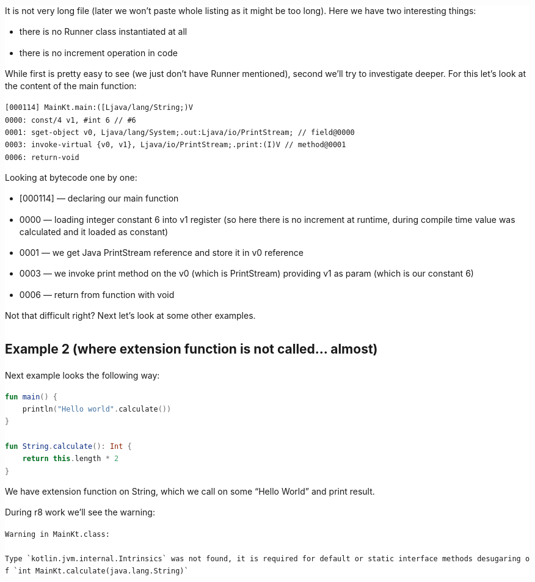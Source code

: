 It is not very long file (later we won’t paste whole listing as it might be too long).
Here we have two interesting things:

* there is no Runner class instantiated at all

* there is no increment operation in code

While first is pretty easy to see (we just don’t have Runner mentioned), second we’ll try to investigate deeper.
For this let’s look at the content of the main function:

```
[000114] MainKt.main:([Ljava/lang/String;)V
0000: const/4 v1, #int 6 // #6
0001: sget-object v0, Ljava/lang/System;.out:Ljava/io/PrintStream; // field@0000
0003: invoke-virtual {v0, v1}, Ljava/io/PrintStream;.print:(I)V // method@0001
0006: return-void
```

Looking at bytecode one by one:

* [000114] — declaring our main function

* 0000 — loading integer constant 6 into v1 register (so here there is no increment at runtime, during compile time value was calculated and it loaded as constant)

* 0001 — we get Java PrintStream reference and store it in v0 reference

* 0003 — we invoke print method on the v0 (which is PrintStream) providing v1 as param (which is our constant 6)

* 0006 — return from function with void

Not that difficult right? Next let’s look at some other examples.

## Example 2 (where extension function is not called… almost)

Next example looks the following way:

```kotlin
fun main() {
    println("Hello world".calculate())
}

fun String.calculate(): Int {
    return this.length * 2
}
```

We have extension function on String, which we call on some “Hello World” and print result.

During r8 work we’ll see the warning:

```
Warning in MainKt.class:

Type `kotlin.jvm.internal.Intrinsics` was not found, it is required for default or static interface methods desugaring of `int MainKt.calculate(java.lang.String)`
```
